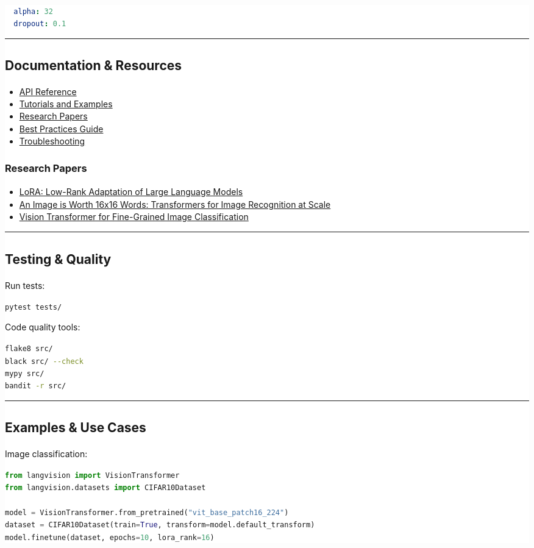 ```yaml
  alpha: 32
  dropout: 0.1
```

---

## Documentation & Resources
- [API Reference](docs/index.md)
- [Tutorials and Examples](docs/tutorials/index.md)
- [Research Papers](#research-papers)
- [Best Practices Guide](docs/best_practices.md)
- [Troubleshooting](docs/troubleshooting.md)

### Research Papers
- [LoRA: Low-Rank Adaptation of Large Language Models](https://arxiv.org/abs/2106.09685)
- [An Image is Worth 16x16 Words: Transformers for Image Recognition at Scale](https://arxiv.org/abs/2010.11929)
- [Vision Transformer for Fine-Grained Image Classification](https://arxiv.org/abs/2103.07579)

---

## Testing & Quality

Run tests:

```bash
pytest tests/
```

Code quality tools:

```bash
flake8 src/
black src/ --check
mypy src/
bandit -r src/
```

---

## Examples & Use Cases

Image classification:

```python
from langvision import VisionTransformer
from langvision.datasets import CIFAR10Dataset

model = VisionTransformer.from_pretrained("vit_base_patch16_224")
dataset = CIFAR10Dataset(train=True, transform=model.default_transform)
model.finetune(dataset, epochs=10, lora_rank=16)
```
